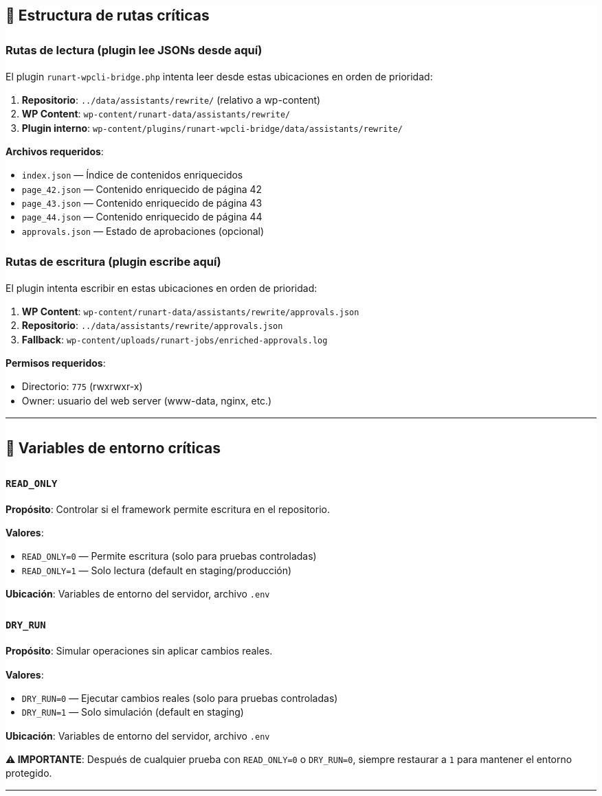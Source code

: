 
## 📂 Estructura de rutas críticas

### Rutas de lectura (plugin lee JSONs desde aquí)

El plugin `runart-wpcli-bridge.php` intenta leer desde estas ubicaciones en orden de prioridad:

1. **Repositorio**: `../data/assistants/rewrite/` (relativo a wp-content)
2. **WP Content**: `wp-content/runart-data/assistants/rewrite/`
3. **Plugin interno**: `wp-content/plugins/runart-wpcli-bridge/data/assistants/rewrite/`

**Archivos requeridos**:
- `index.json` — Índice de contenidos enriquecidos
- `page_42.json` — Contenido enriquecido de página 42
- `page_43.json` — Contenido enriquecido de página 43
- `page_44.json` — Contenido enriquecido de página 44
- `approvals.json` — Estado de aprobaciones (opcional)

### Rutas de escritura (plugin escribe aquí)

El plugin intenta escribir en estas ubicaciones en orden de prioridad:

1. **WP Content**: `wp-content/runart-data/assistants/rewrite/approvals.json`
2. **Repositorio**: `../data/assistants/rewrite/approvals.json`
3. **Fallback**: `wp-content/uploads/runart-jobs/enriched-approvals.log`

**Permisos requeridos**:
- Directorio: `775` (rwxrwxr-x)
- Owner: usuario del web server (www-data, nginx, etc.)

---

## 🔐 Variables de entorno críticas

### `READ_ONLY`

**Propósito**: Controlar si el framework permite escritura en el repositorio.

**Valores**:
- `READ_ONLY=0` — Permite escritura (solo para pruebas controladas)
- `READ_ONLY=1` — Solo lectura (default en staging/producción)

**Ubicación**: Variables de entorno del servidor, archivo `.env`

### `DRY_RUN`

**Propósito**: Simular operaciones sin aplicar cambios reales.

**Valores**:
- `DRY_RUN=0` — Ejecutar cambios reales (solo para pruebas controladas)
- `DRY_RUN=1` — Solo simulación (default en staging)

**Ubicación**: Variables de entorno del servidor, archivo `.env`

**⚠️ IMPORTANTE**: Después de cualquier prueba con `READ_ONLY=0` o `DRY_RUN=0`, siempre restaurar a `1` para mantener el entorno protegido.

---